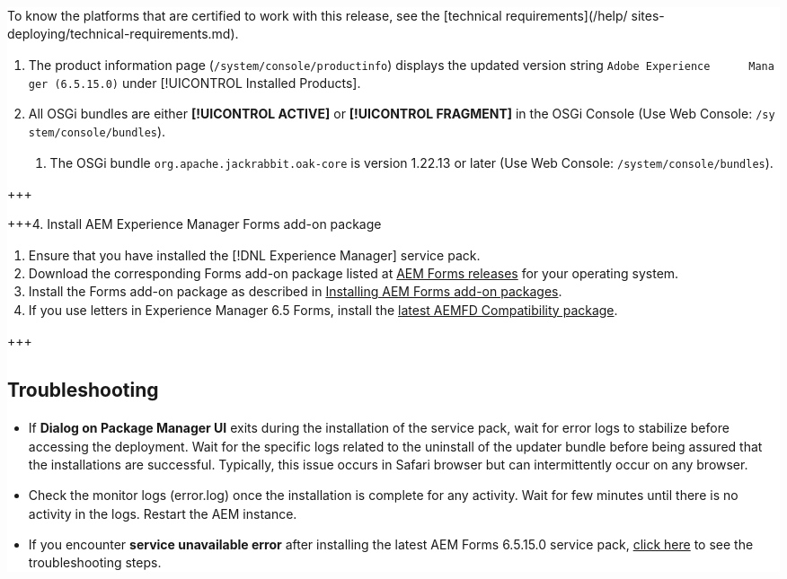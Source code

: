    To know the platforms that are certified to work with this release, see the [technical requirements](/help/    sites-deploying/technical-requirements.md).

   1. The product information page (`/system/console/productinfo`) displays the updated version string `Adobe Experience      Manager (6.5.15.0)` under [!UICONTROL Installed Products]. 

   1. All OSGi bundles are either **[!UICONTROL ACTIVE]** or **[!UICONTROL FRAGMENT]** in the OSGi Console (Use Web Console: `/system/console/bundles`).

      1. The OSGi bundle `org.apache.jackrabbit.oak-core` is version 1.22.13 or later (Use Web Console: `/system/console/bundles`).

+++

+++4. Install AEM Experience Manager Forms add-on package
      
   1. Ensure that you have installed the [!DNL Experience Manager] service pack.
   1. Download the corresponding Forms add-on package listed at [AEM Forms releases](https://experienceleague.adobe.com/docs/experience-manager-release-information/aem-release-updates/forms-updates/aem-forms-releases.html#forms-updates) for your operating system.
   1. Install the Forms add-on package as described in [Installing AEM Forms add-on packages](/help/forms/using/installing-configuring-aem-forms-osgi.md#install-aem-forms-add-on-package-install-aem-forms-add-on-package).
   1. If you use letters in Experience Manager 6.5 Forms, install the [latest AEMFD Compatibility package](https://experienceleague.adobe.com/docs/experience-manager-release-information/aem-release-updates/forms-updates/aem-forms-releases.html#forms-updates).

+++

## Troubleshooting

* If **Dialog on Package Manager UI** exits during the installation of the service pack, wait for error logs to stabilize before accessing the deployment. Wait for the specific logs related to the uninstall of the updater bundle before being assured that the installations are successful. Typically, this issue occurs in Safari browser but can intermittently occur on any browser.

* Check the monitor logs (error.log) once the installation is complete for any activity. Wait for few minutes until there is no activity in the logs. Restart the AEM instance.

* If you encounter **service unavailable error** after installing the latest AEM Forms 6.5.15.0 service pack, [click here](/help/forms/using/aem-service-pack-installation-solution.md) to see the troubleshooting steps.
